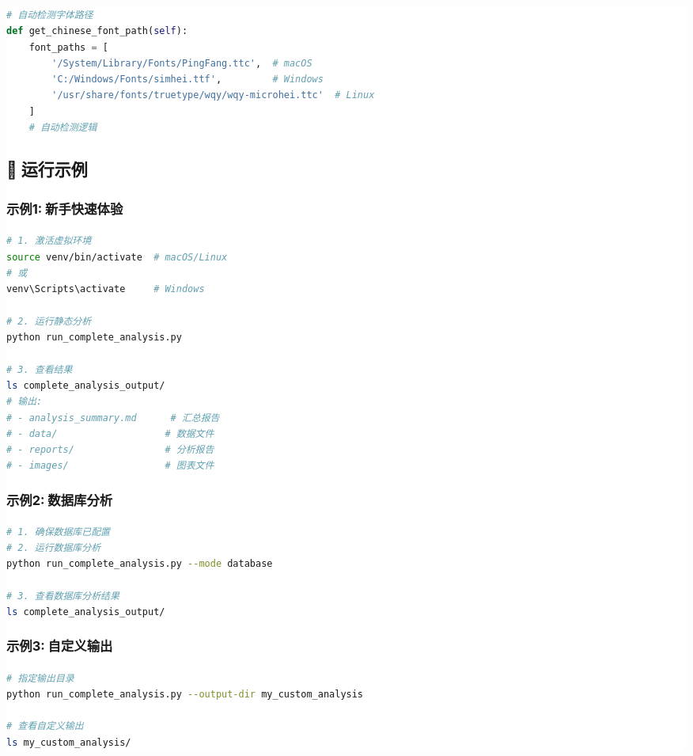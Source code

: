 ```python
# 自动检测字体路径
def get_chinese_font_path(self):
    font_paths = [
        '/System/Library/Fonts/PingFang.ttc',  # macOS
        'C:/Windows/Fonts/simhei.ttf',         # Windows
        '/usr/share/fonts/truetype/wqy/wqy-microhei.ttc'  # Linux
    ]
    # 自动检测逻辑
```

## 🚀 运行示例

### 示例1: 新手快速体验

```bash
# 1. 激活虚拟环境
source venv/bin/activate  # macOS/Linux
# 或
venv\Scripts\activate     # Windows

# 2. 运行静态分析
python run_complete_analysis.py

# 3. 查看结果
ls complete_analysis_output/
# 输出:
# - analysis_summary.md      # 汇总报告
# - data/                   # 数据文件
# - reports/                # 分析报告
# - images/                 # 图表文件
```

### 示例2: 数据库分析

```bash
# 1. 确保数据库已配置
# 2. 运行数据库分析
python run_complete_analysis.py --mode database

# 3. 查看数据库分析结果
ls complete_analysis_output/
```

### 示例3: 自定义输出

```bash
# 指定输出目录
python run_complete_analysis.py --output-dir my_custom_analysis

# 查看自定义输出
ls my_custom_analysis/
```
